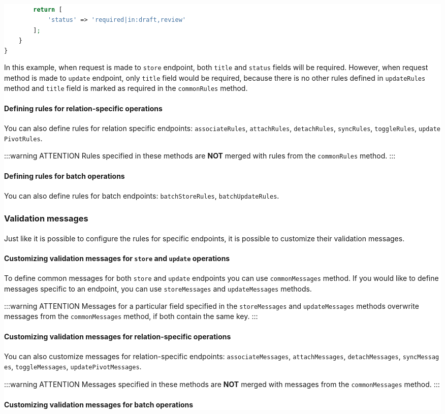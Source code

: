 ```php
        return [
            'status' => 'required|in:draft,review'
        ];
    }
}
```

In this example, when request is made to `store` endpoint, both `title` and `status` fields will be required. However, when request method is made to `update` endpoint, only `title` field would be required, because there is no other rules defined in `updateRules` method and `title` field is marked as required in the `commonRules` method.

#### Defining rules for relation-specific operations

You can also define rules for relation specific endpoints: `associateRules`, `attachRules`, `detachRules`, `syncRules`, `toggleRules`, `updatePivotRules`.

:::warning ATTENTION
Rules specified in these methods are **NOT** merged with rules from the `commonRules` method.
:::

#### Defining rules for batch operations

You can also define rules for batch endpoints: `batchStoreRules`, `batchUpdateRules`.

### Validation messages

Just like it is possible to configure the rules for specific endpoints, it is possible to customize their validation messages.

#### Customizing validation messages for `store` and `update` operations

To define common messages for both `store` and `update` endpoints you can use `commonMessages` method.
If you would like to define messages specific to an endpoint, you can use `storeMessages` and `updateMessages` methods.

:::warning ATTENTION
Messages for a particular field specified in the `storeMessages` and `updateMessages` methods overwrite messages from the `commonMessages` method, if both contain the same key.
:::

#### Customizing validation messages for relation-specific operations

You can also customize messages for relation-specific endpoints: `associateMessages`, `attachMessages`, `detachMessages`, `syncMessages`, `toggleMessages`, `updatePivotMessages`.

:::warning ATTENTION
Messages specified in these methods are **NOT** merged with messages from the `commonMessages` method.
:::

#### Customizing validation messages for batch operations

